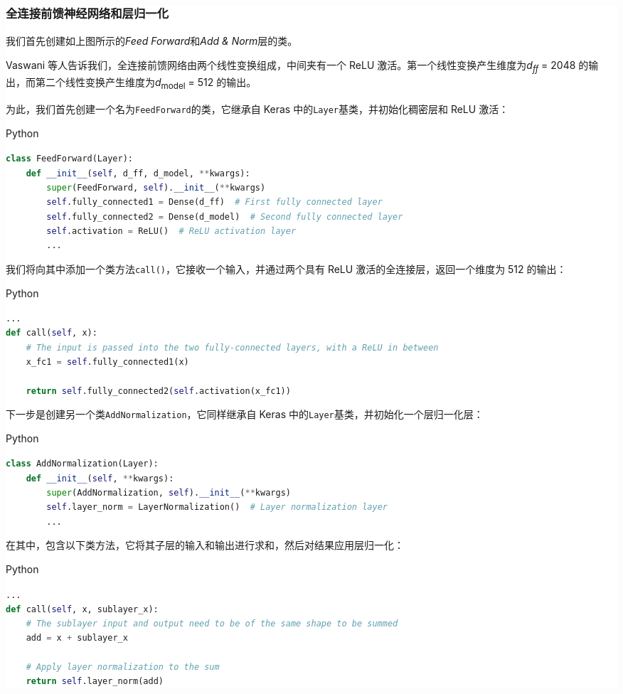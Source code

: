 ### **全连接前馈神经网络和层归一化**

我们首先创建如上图所示的*Feed Forward*和*Add & Norm*层的类。

Vaswani 等人告诉我们，全连接前馈网络由两个线性变换组成，中间夹有一个 ReLU 激活。第一个线性变换产生维度为$d_{ff}$ = 2048 的输出，而第二个线性变换产生维度为$d_{\text{model}}$ = 512 的输出。

为此，我们首先创建一个名为`FeedForward`的类，它继承自 Keras 中的`Layer`基类，并初始化稠密层和 ReLU 激活：

Python

```py
class FeedForward(Layer):
    def __init__(self, d_ff, d_model, **kwargs):
        super(FeedForward, self).__init__(**kwargs)
        self.fully_connected1 = Dense(d_ff)  # First fully connected layer
        self.fully_connected2 = Dense(d_model)  # Second fully connected layer
        self.activation = ReLU()  # ReLU activation layer
        ...
```

我们将向其中添加一个类方法`call()`，它接收一个输入，并通过两个具有 ReLU 激活的全连接层，返回一个维度为 512 的输出：

Python

```py
...
def call(self, x):
    # The input is passed into the two fully-connected layers, with a ReLU in between
    x_fc1 = self.fully_connected1(x)

    return self.fully_connected2(self.activation(x_fc1))
```

下一步是创建另一个类`AddNormalization`，它同样继承自 Keras 中的`Layer`基类，并初始化一个层归一化层：

Python

```py
class AddNormalization(Layer):
    def __init__(self, **kwargs):
        super(AddNormalization, self).__init__(**kwargs)
        self.layer_norm = LayerNormalization()  # Layer normalization layer
        ...
```

在其中，包含以下类方法，它将其子层的输入和输出进行求和，然后对结果应用层归一化：

Python

```py
...
def call(self, x, sublayer_x):
    # The sublayer input and output need to be of the same shape to be summed
    add = x + sublayer_x

    # Apply layer normalization to the sum
    return self.layer_norm(add)
```
